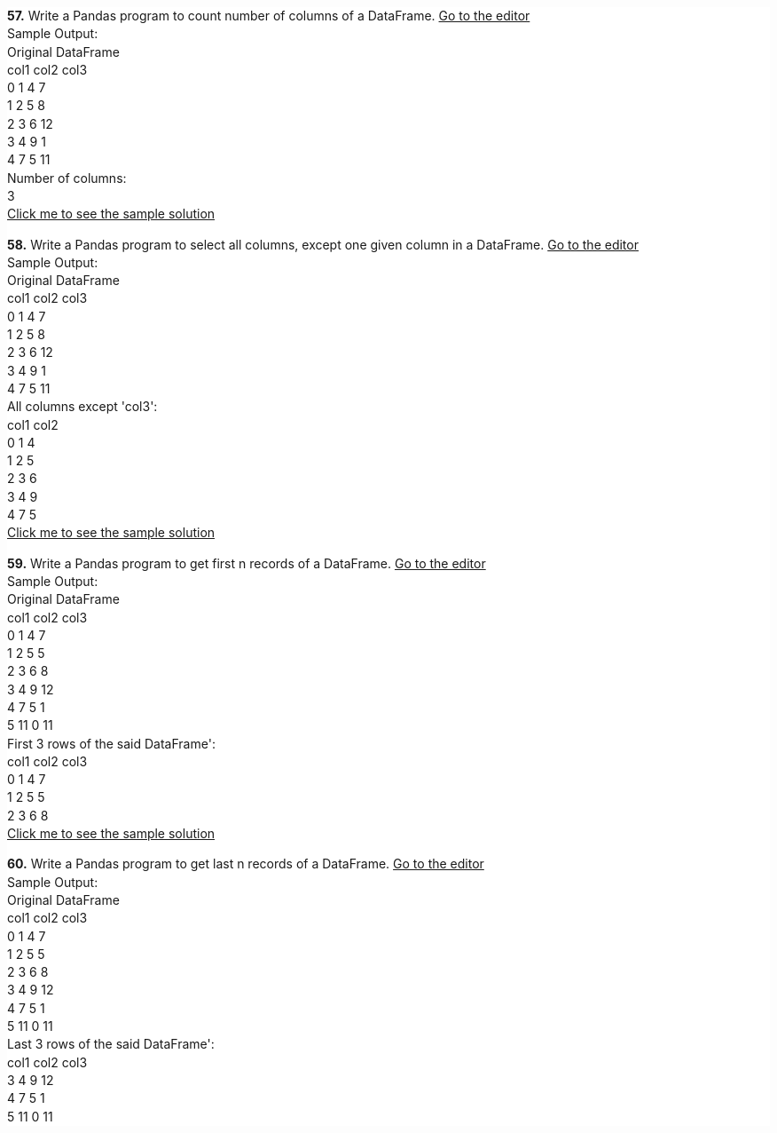**57.** Write a Pandas program to count number of columns of a DataFrame. [Go to the editor](#EDITOR)  
Sample Output:  
Original DataFrame  
col1 col2 col3  
0 1 4 7  
1 2 5 8  
2 3 6 12  
3 4 9 1  
4 7 5 11  
Number of columns:  
3  
[Click me to see the sample solution](python-pandas-data-frame-exercise-57.php)

**58.** Write a Pandas program to select all columns, except one given column in a DataFrame. [Go to the editor](#EDITOR)  
Sample Output:  
Original DataFrame  
col1 col2 col3  
0 1 4 7  
1 2 5 8  
2 3 6 12  
3 4 9 1  
4 7 5 11  
All columns except 'col3':  
col1 col2  
0 1 4  
1 2 5  
2 3 6  
3 4 9  
4 7 5  
[Click me to see the sample solution](python-pandas-data-frame-exercise-58.php)

**59.** Write a Pandas program to get first n records of a DataFrame. [Go to the editor](#EDITOR)  
Sample Output:  
Original DataFrame  
col1 col2 col3  
0 1 4 7  
1 2 5 5  
2 3 6 8  
3 4 9 12  
4 7 5 1  
5 11 0 11  
First 3 rows of the said DataFrame':  
col1 col2 col3  
0 1 4 7  
1 2 5 5  
2 3 6 8  
[Click me to see the sample solution](python-pandas-data-frame-exercise-59.php)

**60.** Write a Pandas program to get last n records of a DataFrame. [Go to the editor](#EDITOR)  
Sample Output:  
Original DataFrame  
col1 col2 col3  
0 1 4 7  
1 2 5 5  
2 3 6 8  
3 4 9 12  
4 7 5 1  
5 11 0 11  
Last 3 rows of the said DataFrame':  
col1 col2 col3  
3 4 9 12  
4 7 5 1  
5 11 0 11  